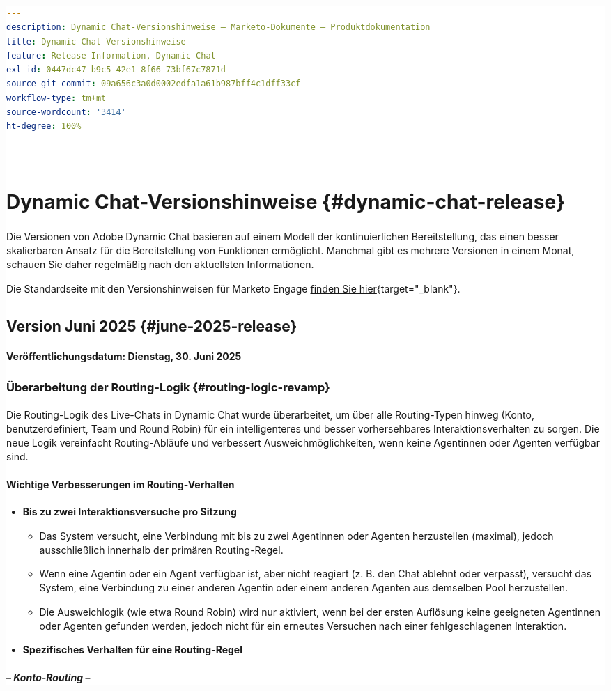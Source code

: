```yaml
---
description: Dynamic Chat-Versionshinweise – Marketo-Dokumente – Produktdokumentation
title: Dynamic Chat-Versionshinweise
feature: Release Information, Dynamic Chat
exl-id: 0447dc47-b9c5-42e1-8f66-73bf67c7871d
source-git-commit: 09a656c3a0d0002edfa1a61b987bff4c1dff33cf
workflow-type: tm+mt
source-wordcount: '3414'
ht-degree: 100%

---
```


# Dynamic Chat-Versionshinweise {#dynamic-chat-release}

Die Versionen von Adobe Dynamic Chat basieren auf einem Modell der kontinuierlichen Bereitstellung, das einen besser skalierbaren Ansatz für die Bereitstellung von Funktionen ermöglicht. Manchmal gibt es mehrere Versionen in einem Monat, schauen Sie daher regelmäßig nach den aktuellsten Informationen.

Die Standardseite mit den Versionshinweisen für Marketo Engage [finden Sie hier](/help/marketo/release-notes/current.md){target="_blank"}.

## Version Juni 2025 {#june-2025-release}

**Veröffentlichungsdatum: Dienstag, 30. Juni 2025**

### Überarbeitung der Routing-Logik {#routing-logic-revamp}

Die Routing-Logik des Live-Chats in Dynamic Chat wurde überarbeitet, um über alle Routing-Typen hinweg (Konto, benutzerdefiniert, Team und Round Robin) für ein intelligenteres und besser vorhersehbares Interaktionsverhalten zu sorgen. Die neue Logik vereinfacht Routing-Abläufe und verbessert Ausweichmöglichkeiten, wenn keine Agentinnen oder Agenten verfügbar sind.

#### Wichtige Verbesserungen im Routing-Verhalten

* **Bis zu zwei Interaktionsversuche pro Sitzung**

   * Das System versucht, eine Verbindung mit bis zu zwei Agentinnen oder Agenten herzustellen (maximal), jedoch ausschließlich innerhalb der primären Routing-Regel.

   * Wenn eine Agentin oder ein Agent verfügbar ist, aber nicht reagiert (z. B. den Chat ablehnt oder verpasst), versucht das System, eine Verbindung zu einer anderen Agentin oder einem anderen Agenten aus demselben Pool herzustellen.

   * Die Ausweichlogik (wie etwa Round Robin) wird nur aktiviert, wenn bei der ersten Auflösung keine geeigneten Agentinnen oder Agenten gefunden werden, jedoch nicht für ein erneutes Versuchen nach einer fehlgeschlagenen Interaktion.

* **Spezifisches Verhalten für eine Routing-Regel**

##### – Konto-Routing –
